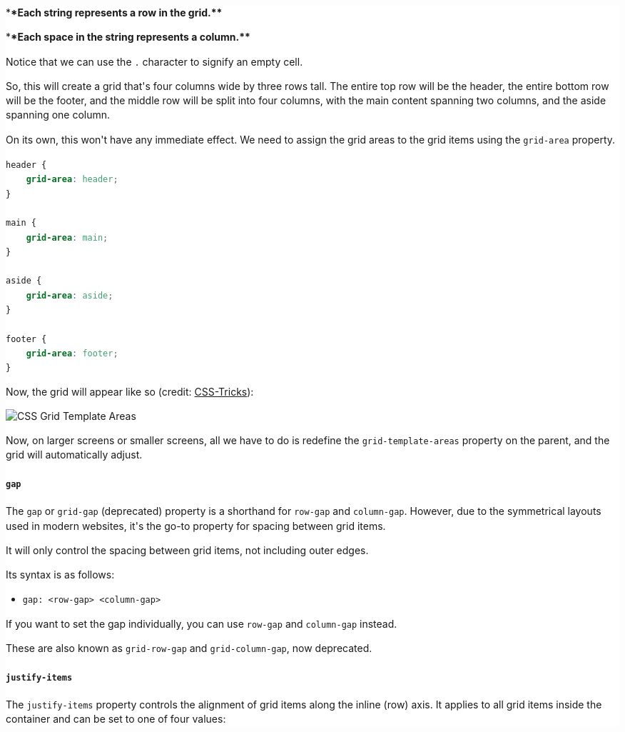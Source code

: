 \***\*Each string represents a row in the grid.\*\***

\***\*Each space in the string represents a column.\*\***

Notice that we can use the `.` character to signify an empty cell.

So, this will create a grid that's four columns wide by three rows tall. The entire top row will be the header, the entire bottom row will be the footer, and the middle row will be split into four columns, with the main content spanning two columns, and the aside spanning one column.

On its own, this won't have any immediate effect. We need to assign the grid areas to the grid items using the `grid-area` property.

```css
header {
	grid-area: header;
}

main {
	grid-area: main;
}

aside {
	grid-area: aside;
}

footer {
	grid-area: footer;
}
```

Now, the grid will appear like so (credit: [CSS-Tricks](https://css-tricks.com/snippets/css/complete-guide-grid/)):

![CSS Grid Template Areas](https://css-tricks.com/wp-content/uploads/2018/11/dddgrid-template-areas.svg)

Now, on larger screens or smaller screens, all we have to do is redefine the `grid-template-areas` property on the parent, and the grid will automatically adjust.

#### `gap`

The `gap` or `grid-gap` (deprecated) property is a shorthand for `row-gap` and `column-gap`. However, due to the symmetrical layouts used in modern websites, it's the go-to property for spacing between grid items.

It will only control the spacing between grid items, not including outer edges.

Its syntax is as follows:

- `gap: <row-gap> <column-gap>`

If you want to set the gap individually, you can use `row-gap` and `column-gap` instead.

These are also known as `grid-row-gap` and `grid-column-gap`, now deprecated.

#### `justify-items`

The `justify-items` property controls the alignment of grid items along the inline (row) axis. It applies to all grid items inside the container and can be set to one of four values:
